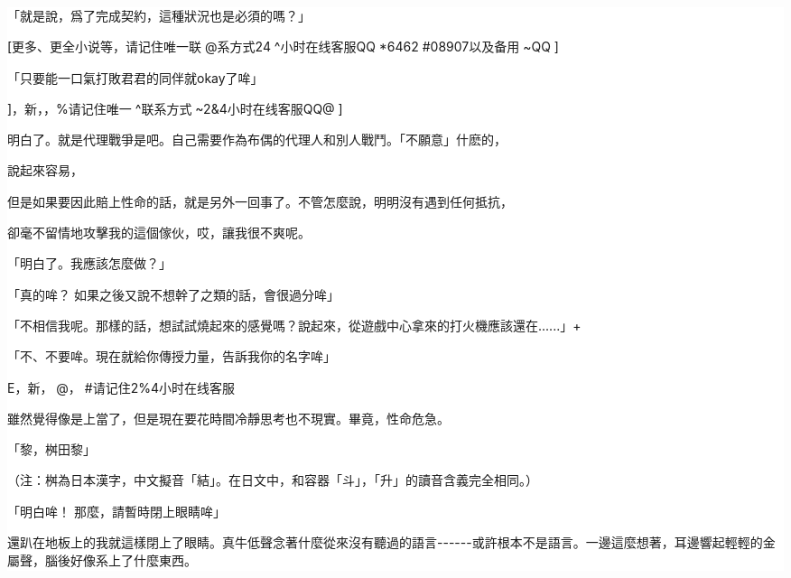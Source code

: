 「就是說，爲了完成契約，這種狀況也是必須的嗎？」



 [更多、更全小说等，请记住唯一联 @系方式24 ^小时在线客服QQ *6462 #08907以及备用 ~QQ ]



「只要能一口氣打敗君君的同伴就okay了哞」



 ]，新，，%请记住唯一 ^联系方式 ~2&4小时在线客服QQ@ ]



明白了。就是代理戰爭是吧。自己需要作為布偶的代理人和別人戰鬥。「不願意」什麽的，

說起來容易，

但是如果要因此賠上性命的話，就是另外一回事了。不管怎麼說，明明沒有遇到任何抵抗，

卻毫不留情地攻擊我的這個傢伙，哎，讓我很不爽呢。





「明白了。我應該怎麼做？」





「真的哞？ 如果之後又說不想幹了之類的話，會很過分哞」





「不相信我呢。那樣的話，想試試燒起來的感覺嗎？說起來，從遊戲中心拿來的打火機應該還在......」+





「不、不要哞。現在就給你傳授力量，告訴我你的名字哞」



E，新， @， #请记住2%4小时在线客服



雖然覺得像是上當了，但是現在要花時間冷靜思考也不現實。畢竟，性命危急。



「黎，桝田黎」



（注：桝為日本漢字，中文擬音「結」。在日文中，和容器「斗」，「升」的讀音含義完全相同。）



「明白哞！ 那麼，請暫時閉上眼睛哞」





還趴在地板上的我就這樣閉上了眼睛。真牛低聲念著什麼從來沒有聽過的語言------或許根本不是語言。一邊這麼想著，耳邊響起輕輕的金屬聲，腦後好像系上了什麼東西。




